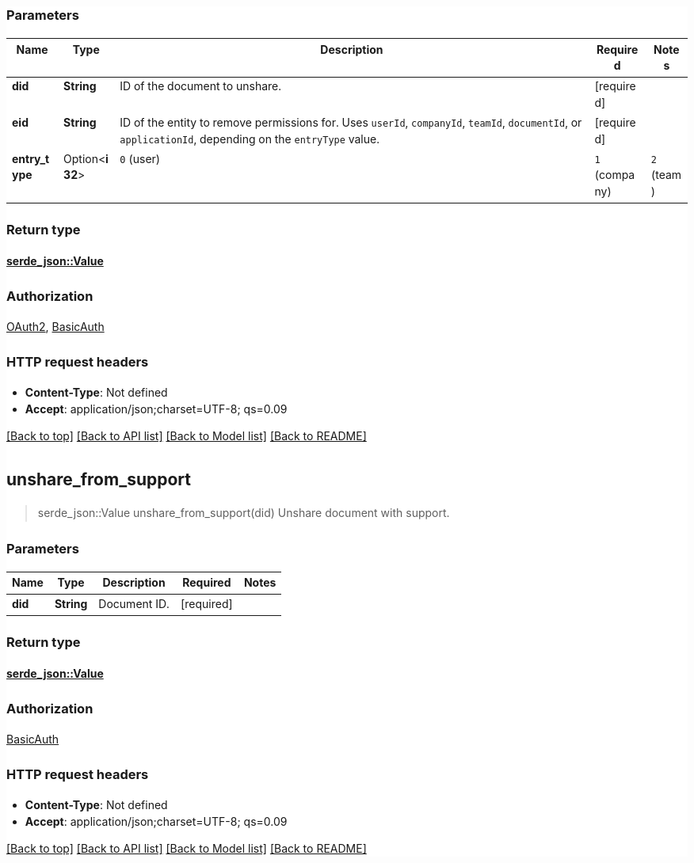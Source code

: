 ### Parameters


Name | Type | Description  | Required | Notes
------------- | ------------- | ------------- | ------------- | -------------
**did** | **String** | ID of the document to unshare. | [required] |
**eid** | **String** | ID of the entity to remove permissions for. Uses `userId`, `companyId`, `teamId`, `documentId`, or `applicationId`, depending on the `entryType` value. | [required] |
**entry_type** | Option<**i32**> | `0` (user) | `1` (company) | `2` (team) | `3` (document) | `4` (application) | `5` (connection_user) |  |[default to 0]

### Return type

[**serde_json::Value**](serde_json::Value.md)

### Authorization

[OAuth2](../README.md#OAuth2), [BasicAuth](../README.md#BasicAuth)

### HTTP request headers

- **Content-Type**: Not defined
- **Accept**: application/json;charset=UTF-8; qs=0.09

[[Back to top]](#) [[Back to API list]](../README.md#documentation-for-api-endpoints) [[Back to Model list]](../README.md#documentation-for-models) [[Back to README]](../README.md)


## unshare_from_support

> serde_json::Value unshare_from_support(did)
Unshare document with support.

### Parameters


Name | Type | Description  | Required | Notes
------------- | ------------- | ------------- | ------------- | -------------
**did** | **String** | Document ID. | [required] |

### Return type

[**serde_json::Value**](serde_json::Value.md)

### Authorization

[BasicAuth](../README.md#BasicAuth)

### HTTP request headers

- **Content-Type**: Not defined
- **Accept**: application/json;charset=UTF-8; qs=0.09

[[Back to top]](#) [[Back to API list]](../README.md#documentation-for-api-endpoints) [[Back to Model list]](../README.md#documentation-for-models) [[Back to README]](../README.md)
